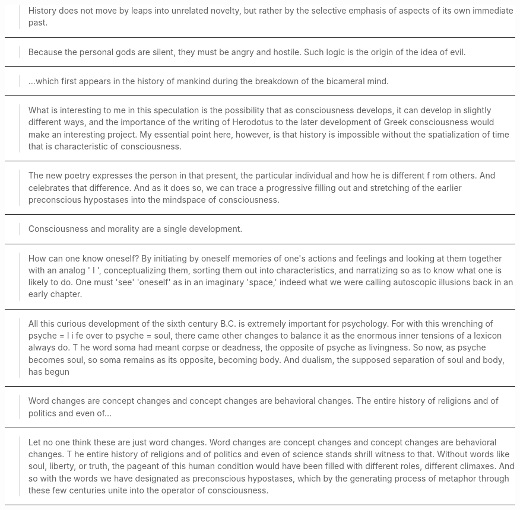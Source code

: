
> History does not move by leaps into unrelated novelty, but rather by the selective emphasis of aspects of its own immediate past.

---

> Because the personal gods are silent, they must be angry and hostile. Such logic is the origin of the idea of evil.

---

> …which first appears in the history of mankind during the breakdown of the bicameral mind.

---

> What is interesting to me in this speculation is the possibility that as consciousness develops, it can develop in slightly different ways, and the importance of the writing of Herodotus to the later development of Greek consciousness would make an interesting project. My essential point here, however, is that history is impossible without the spatialization of time that is characteristic of consciousness.

---

> The new poetry expresses the person in that present, the particular individual and how he is different f rom others. And celebrates that difference. And as it does so, we can trace a progressive filling out and stretching of the earlier preconscious hypostases into the mindspace of consciousness.

---

> Consciousness and morality are a single development.

---

> How can one know oneself? By initiating by oneself memories of one's actions and feelings and looking at them together with an analog ' I ', conceptualizing them, sorting them out into characteristics, and narratizing so as to know what one is likely to do. One must 'see' 'oneself' as in an imaginary 'space,' indeed what we were calling autoscopic illusions back in an early chapter.

---

> All this curious development of the sixth century B.C. is extremely important for psychology. For with this wrenching of psyche = l i fe over to psyche = soul, there came other changes to balance it as the enormous inner tensions of a lexicon always do. T he word soma had meant corpse or deadness, the opposite of psyche as livingness. So now, as psyche becomes soul, so soma remains as its opposite, becoming body. And dualism, the supposed separation of soul and body, has begun

---

> Word changes are concept changes and concept changes are behavioral changes. The entire history of religions and of politics and even of…

---

> Let no one think these are just word changes. Word changes are concept changes and concept changes are behavioral changes. T he entire history of religions and of politics and even of science stands shrill witness to that. Without words like soul, liberty, or truth, the pageant of this human condition would have been filled with different roles, different climaxes. And so with the words we have designated as preconscious hypostases, which by the generating process of metaphor through these few centuries unite into the operator of consciousness.

---